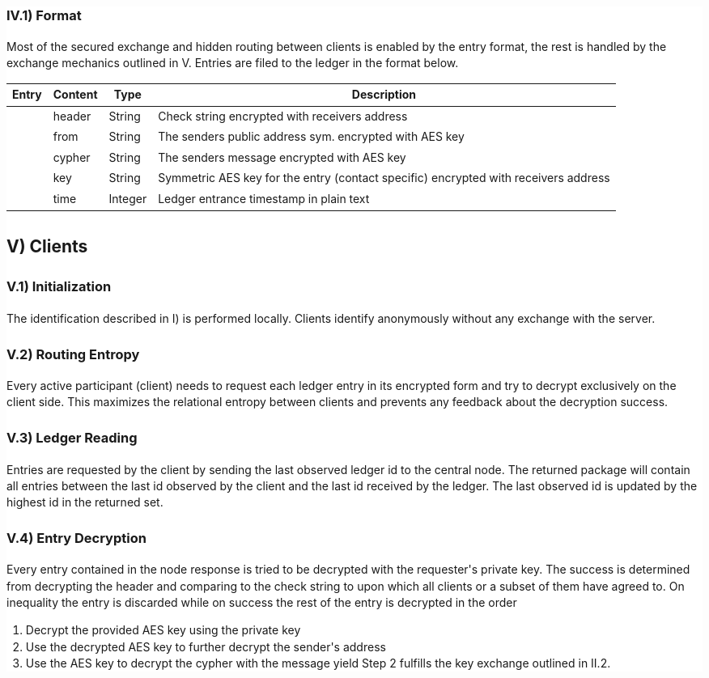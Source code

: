 ### IV.1) Format
Most of the secured exchange and hidden routing between clients is enabled by the entry format, the rest is handled by the exchange mechanics outlined in V. Entries are filed to the ledger in the format below. 
    
| Entry  | Content | Type | Description |
|---|---|---|---|
|   | header | String | Check string encrypted with receivers address  |
|   | from | String | The senders public address sym. encrypted with AES key |
|   | cypher | String | The senders message encrypted with AES key |
|   | key | String | Symmetric AES key for the entry (contact specific) encrypted with receivers address |
|   | time | Integer | Ledger entrance timestamp in plain text |   


## V) Clients

### V.1) Initialization
The identification described in I) is performed locally. Clients identify anonymously without any exchange with the server.

### V.2) Routing Entropy
Every active participant (client) needs to request each ledger entry in its encrypted form and try to decrypt exclusively on the client side. This maximizes the relational entropy between clients and prevents any feedback about the decryption success.

### V.3) Ledger Reading
Entries are requested by the client by sending the last observed ledger id to the central node. The returned package will contain all entries between the last id observed by the client and the last id received by the ledger. The last observed id is updated by the highest id in the returned set.

### V.4) Entry Decryption
Every entry contained in the node response is tried to be decrypted with the requester's private key. The success is determined from decrypting the header and comparing to the check string to upon which all clients or a subset of them have agreed to. On inequality the entry is discarded while on success the rest of the entry is decrypted in the order 
1. Decrypt the provided AES key using the private key
2. Use the decrypted AES key to further decrypt the sender's address
3. Use the AES key to decrypt the cypher with the message yield
Step 2 fulfills the key exchange outlined in II.2. 
